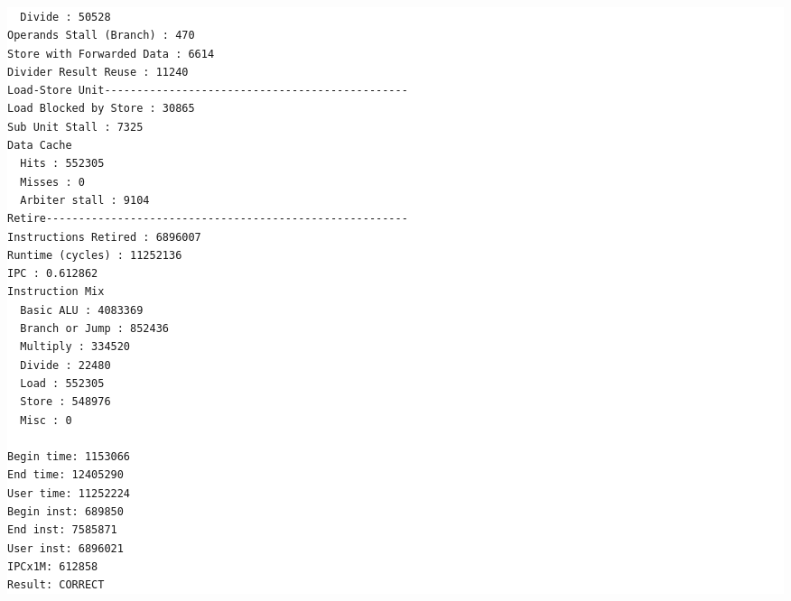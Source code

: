 ```
  Divide : 50528
Operands Stall (Branch) : 470
Store with Forwarded Data : 6614
Divider Result Reuse : 11240
Load-Store Unit-----------------------------------------------
Load Blocked by Store : 30865
Sub Unit Stall : 7325
Data Cache
  Hits : 552305
  Misses : 0
  Arbiter stall : 9104
Retire--------------------------------------------------------
Instructions Retired : 6896007
Runtime (cycles) : 11252136
IPC : 0.612862
Instruction Mix
  Basic ALU : 4083369
  Branch or Jump : 852436
  Multiply : 334520
  Divide : 22480
  Load : 552305
  Store : 548976
  Misc : 0

Begin time: 1153066
End time: 12405290
User time: 11252224
Begin inst: 689850
End inst: 7585871
User inst: 6896021
IPCx1M: 612858
Result: CORRECT
```
